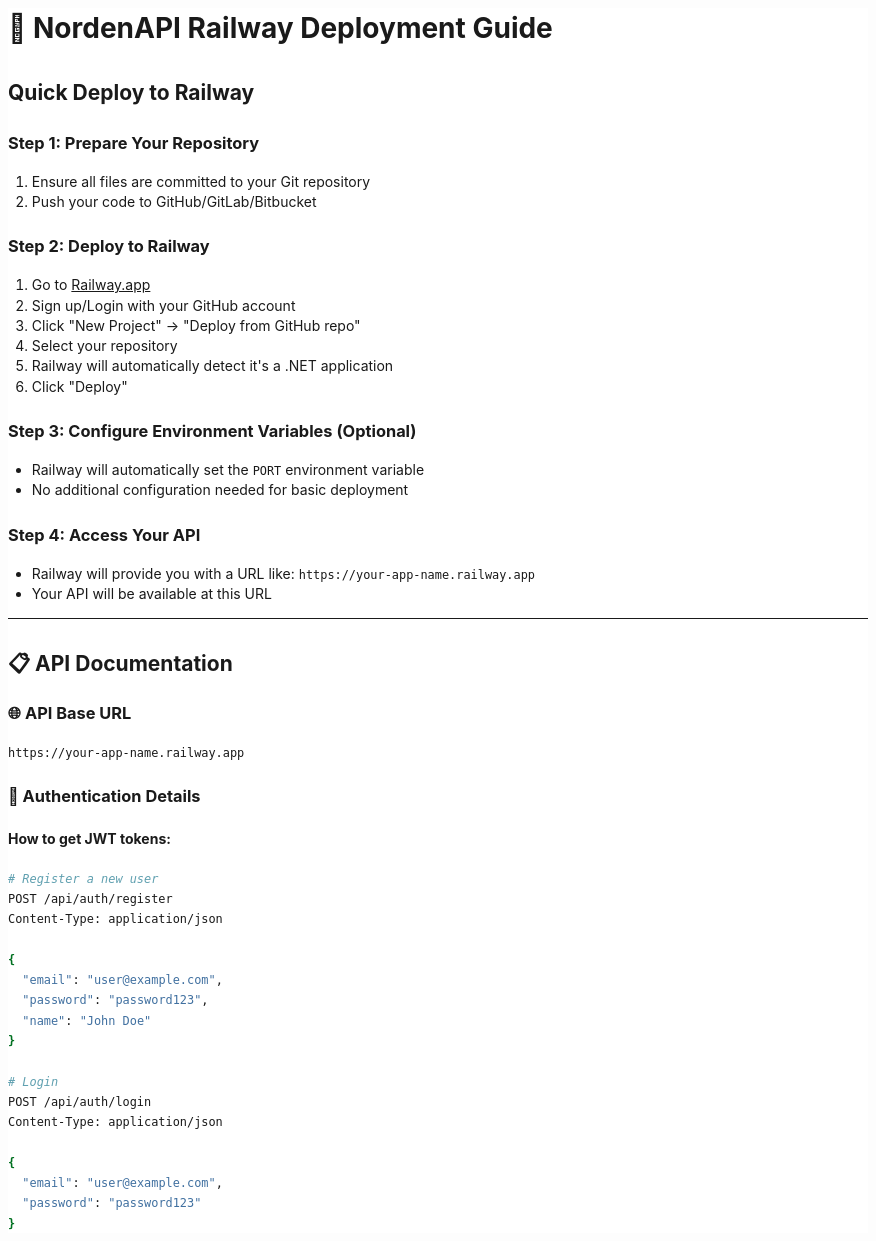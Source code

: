 # 🚀 NordenAPI Railway Deployment Guide

## Quick Deploy to Railway

### Step 1: Prepare Your Repository
1. Ensure all files are committed to your Git repository
2. Push your code to GitHub/GitLab/Bitbucket

### Step 2: Deploy to Railway
1. Go to [Railway.app](https://railway.app)
2. Sign up/Login with your GitHub account
3. Click "New Project" → "Deploy from GitHub repo"
4. Select your repository
5. Railway will automatically detect it's a .NET application
6. Click "Deploy"

### Step 3: Configure Environment Variables (Optional)
- Railway will automatically set the `PORT` environment variable
- No additional configuration needed for basic deployment

### Step 4: Access Your API
- Railway will provide you with a URL like: `https://your-app-name.railway.app`
- Your API will be available at this URL

---

## 📋 API Documentation

### 🌐 API Base URL
```
https://your-app-name.railway.app
```

### 🔐 Authentication Details

#### How to get JWT tokens:
```bash
# Register a new user
POST /api/auth/register
Content-Type: application/json

{
  "email": "user@example.com",
  "password": "password123",
  "name": "John Doe"
}

# Login
POST /api/auth/login
Content-Type: application/json

{
  "email": "user@example.com",
  "password": "password123"
}
```
